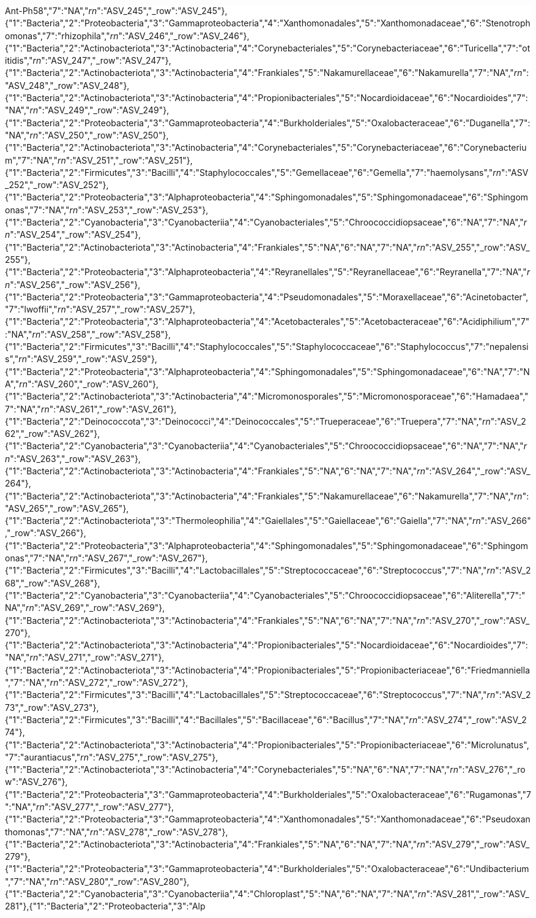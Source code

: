 Ant-Ph58","7":"NA","_rn_":"ASV_245","_row":"ASV_245"},{"1":"Bacteria","2":"Proteobacteria","3":"Gammaproteobacteria","4":"Xanthomonadales","5":"Xanthomonadaceae","6":"Stenotrophomonas","7":"rhizophila","_rn_":"ASV_246","_row":"ASV_246"},{"1":"Bacteria","2":"Actinobacteriota","3":"Actinobacteria","4":"Corynebacteriales","5":"Corynebacteriaceae","6":"Turicella","7":"otitidis","_rn_":"ASV_247","_row":"ASV_247"},{"1":"Bacteria","2":"Actinobacteriota","3":"Actinobacteria","4":"Frankiales","5":"Nakamurellaceae","6":"Nakamurella","7":"NA","_rn_":"ASV_248","_row":"ASV_248"},{"1":"Bacteria","2":"Actinobacteriota","3":"Actinobacteria","4":"Propionibacteriales","5":"Nocardioidaceae","6":"Nocardioides","7":"NA","_rn_":"ASV_249","_row":"ASV_249"},{"1":"Bacteria","2":"Proteobacteria","3":"Gammaproteobacteria","4":"Burkholderiales","5":"Oxalobacteraceae","6":"Duganella","7":"NA","_rn_":"ASV_250","_row":"ASV_250"},{"1":"Bacteria","2":"Actinobacteriota","3":"Actinobacteria","4":"Corynebacteriales","5":"Corynebacteriaceae","6":"Corynebacterium","7":"NA","_rn_":"ASV_251","_row":"ASV_251"},{"1":"Bacteria","2":"Firmicutes","3":"Bacilli","4":"Staphylococcales","5":"Gemellaceae","6":"Gemella","7":"haemolysans","_rn_":"ASV_252","_row":"ASV_252"},{"1":"Bacteria","2":"Proteobacteria","3":"Alphaproteobacteria","4":"Sphingomonadales","5":"Sphingomonadaceae","6":"Sphingomonas","7":"NA","_rn_":"ASV_253","_row":"ASV_253"},{"1":"Bacteria","2":"Cyanobacteria","3":"Cyanobacteriia","4":"Cyanobacteriales","5":"Chroococcidiopsaceae","6":"NA","7":"NA","_rn_":"ASV_254","_row":"ASV_254"},{"1":"Bacteria","2":"Actinobacteriota","3":"Actinobacteria","4":"Frankiales","5":"NA","6":"NA","7":"NA","_rn_":"ASV_255","_row":"ASV_255"},{"1":"Bacteria","2":"Proteobacteria","3":"Alphaproteobacteria","4":"Reyranellales","5":"Reyranellaceae","6":"Reyranella","7":"NA","_rn_":"ASV_256","_row":"ASV_256"},{"1":"Bacteria","2":"Proteobacteria","3":"Gammaproteobacteria","4":"Pseudomonadales","5":"Moraxellaceae","6":"Acinetobacter","7":"lwoffii","_rn_":"ASV_257","_row":"ASV_257"},{"1":"Bacteria","2":"Proteobacteria","3":"Alphaproteobacteria","4":"Acetobacterales","5":"Acetobacteraceae","6":"Acidiphilium","7":"NA","_rn_":"ASV_258","_row":"ASV_258"},{"1":"Bacteria","2":"Firmicutes","3":"Bacilli","4":"Staphylococcales","5":"Staphylococcaceae","6":"Staphylococcus","7":"nepalensis","_rn_":"ASV_259","_row":"ASV_259"},{"1":"Bacteria","2":"Proteobacteria","3":"Alphaproteobacteria","4":"Sphingomonadales","5":"Sphingomonadaceae","6":"NA","7":"NA","_rn_":"ASV_260","_row":"ASV_260"},{"1":"Bacteria","2":"Actinobacteriota","3":"Actinobacteria","4":"Micromonosporales","5":"Micromonosporaceae","6":"Hamadaea","7":"NA","_rn_":"ASV_261","_row":"ASV_261"},{"1":"Bacteria","2":"Deinococcota","3":"Deinococci","4":"Deinococcales","5":"Trueperaceae","6":"Truepera","7":"NA","_rn_":"ASV_262","_row":"ASV_262"},{"1":"Bacteria","2":"Cyanobacteria","3":"Cyanobacteriia","4":"Cyanobacteriales","5":"Chroococcidiopsaceae","6":"NA","7":"NA","_rn_":"ASV_263","_row":"ASV_263"},{"1":"Bacteria","2":"Actinobacteriota","3":"Actinobacteria","4":"Frankiales","5":"NA","6":"NA","7":"NA","_rn_":"ASV_264","_row":"ASV_264"},{"1":"Bacteria","2":"Actinobacteriota","3":"Actinobacteria","4":"Frankiales","5":"Nakamurellaceae","6":"Nakamurella","7":"NA","_rn_":"ASV_265","_row":"ASV_265"},{"1":"Bacteria","2":"Actinobacteriota","3":"Thermoleophilia","4":"Gaiellales","5":"Gaiellaceae","6":"Gaiella","7":"NA","_rn_":"ASV_266","_row":"ASV_266"},{"1":"Bacteria","2":"Proteobacteria","3":"Alphaproteobacteria","4":"Sphingomonadales","5":"Sphingomonadaceae","6":"Sphingomonas","7":"NA","_rn_":"ASV_267","_row":"ASV_267"},{"1":"Bacteria","2":"Firmicutes","3":"Bacilli","4":"Lactobacillales","5":"Streptococcaceae","6":"Streptococcus","7":"NA","_rn_":"ASV_268","_row":"ASV_268"},{"1":"Bacteria","2":"Cyanobacteria","3":"Cyanobacteriia","4":"Cyanobacteriales","5":"Chroococcidiopsaceae","6":"Aliterella","7":"NA","_rn_":"ASV_269","_row":"ASV_269"},{"1":"Bacteria","2":"Actinobacteriota","3":"Actinobacteria","4":"Frankiales","5":"NA","6":"NA","7":"NA","_rn_":"ASV_270","_row":"ASV_270"},{"1":"Bacteria","2":"Actinobacteriota","3":"Actinobacteria","4":"Propionibacteriales","5":"Nocardioidaceae","6":"Nocardioides","7":"NA","_rn_":"ASV_271","_row":"ASV_271"},{"1":"Bacteria","2":"Actinobacteriota","3":"Actinobacteria","4":"Propionibacteriales","5":"Propionibacteriaceae","6":"Friedmanniella","7":"NA","_rn_":"ASV_272","_row":"ASV_272"},{"1":"Bacteria","2":"Firmicutes","3":"Bacilli","4":"Lactobacillales","5":"Streptococcaceae","6":"Streptococcus","7":"NA","_rn_":"ASV_273","_row":"ASV_273"},{"1":"Bacteria","2":"Firmicutes","3":"Bacilli","4":"Bacillales","5":"Bacillaceae","6":"Bacillus","7":"NA","_rn_":"ASV_274","_row":"ASV_274"},{"1":"Bacteria","2":"Actinobacteriota","3":"Actinobacteria","4":"Propionibacteriales","5":"Propionibacteriaceae","6":"Microlunatus","7":"aurantiacus","_rn_":"ASV_275","_row":"ASV_275"},{"1":"Bacteria","2":"Actinobacteriota","3":"Actinobacteria","4":"Corynebacteriales","5":"NA","6":"NA","7":"NA","_rn_":"ASV_276","_row":"ASV_276"},{"1":"Bacteria","2":"Proteobacteria","3":"Gammaproteobacteria","4":"Burkholderiales","5":"Oxalobacteraceae","6":"Rugamonas","7":"NA","_rn_":"ASV_277","_row":"ASV_277"},{"1":"Bacteria","2":"Proteobacteria","3":"Gammaproteobacteria","4":"Xanthomonadales","5":"Xanthomonadaceae","6":"Pseudoxanthomonas","7":"NA","_rn_":"ASV_278","_row":"ASV_278"},{"1":"Bacteria","2":"Actinobacteriota","3":"Actinobacteria","4":"Frankiales","5":"NA","6":"NA","7":"NA","_rn_":"ASV_279","_row":"ASV_279"},{"1":"Bacteria","2":"Proteobacteria","3":"Gammaproteobacteria","4":"Burkholderiales","5":"Oxalobacteraceae","6":"Undibacterium","7":"NA","_rn_":"ASV_280","_row":"ASV_280"},{"1":"Bacteria","2":"Cyanobacteria","3":"Cyanobacteriia","4":"Chloroplast","5":"NA","6":"NA","7":"NA","_rn_":"ASV_281","_row":"ASV_281"},{"1":"Bacteria","2":"Proteobacteria","3":"Alp